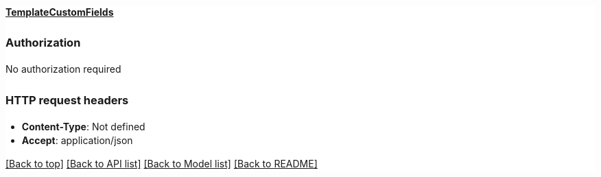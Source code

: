 [**TemplateCustomFields**](TemplateCustomFields.md)

### Authorization

No authorization required

### HTTP request headers

 - **Content-Type**: Not defined
 - **Accept**: application/json

[[Back to top]](#) [[Back to API list]](../README.md#documentation-for-api-endpoints) [[Back to Model list]](../README.md#documentation-for-models) [[Back to README]](../README.md)

